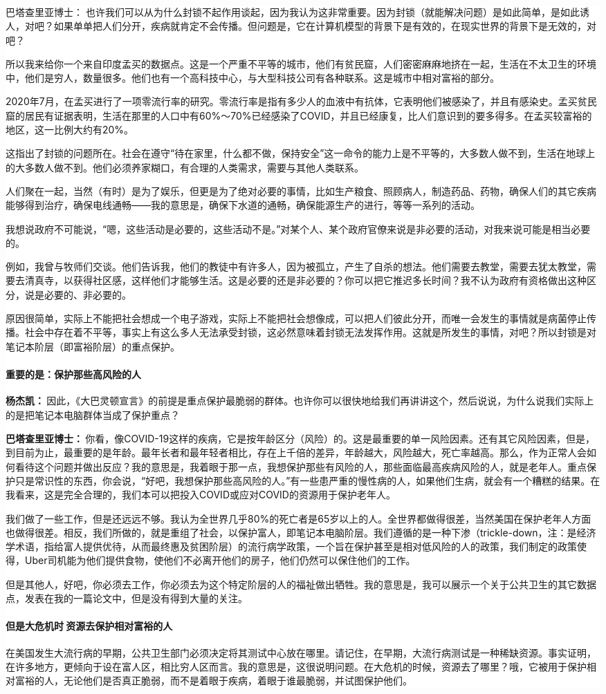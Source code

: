   巴塔查里亚博士：
 </strong>
 也许我们可以从为什么封锁不起作用谈起，因为我认为这非常重要。因为封锁（就能解决问题）是如此简单，是如此诱人，对吧？如果单单把人们分开，疾病就肯定不会传播。但问题是，它在计算机模型的背景下是有效的，在现实世界的背景下是无效的，对吧？
</p>
<p>
 所以我来给你一个来自印度孟买的数据点。这是一个严重不平等的城市，他们有贫民窟，人们密密麻麻地挤在一起，生活在不太卫生的环境中，他们是穷人，数量很多。他们也有一个高科技中心，与大型科技公司有各种联系。这是城市中相对富裕的部分。
</p>
<p>
 2020年7月，在孟买进行了一项零流行率的研究。零流行率是指有多少人的血液中有抗体，它表明他们被感染了，并且有感染史。孟买贫民窟的居民有证据表明，生活在那里的人口中有60%～70%已经感染了COVID，并且已经康复，比人们意识到的要多得多。在孟买较富裕的地区，这一比例大约有20%。
</p>
<p>
 这指出了封锁的问题所在。社会在遵守“待在家里，什么都不做，保持安全”这一命令的能力上是不平等的，大多数人做不到，生活在地球上的大多数人做不到。他们必须养家糊口，有合理的人类需求，需要与其他人类联系。
</p>
<p>
 人们聚在一起，当然（有时）是为了娱乐，但更是为了绝对必要的事情，比如生产粮食、照顾病人，制造药品、药物，确保人们的其它疾病能够得到治疗，确保电线通畅——我的意思是，确保下水道的通畅，确保能源生产的进行，等等一系列的活动。
</p>
<p>
 我想说政府不可能说，“嗯，这些活动是必要的，这些活动不是。”对某个人、某个政府官僚来说是非必要的活动，对我来说可能是相当必要的。
</p>
<p>
 例如，我曾与牧师们交谈。他们告诉我，他们的教徒中有许多人，因为被孤立，产生了自杀的想法。他们需要去教堂，需要去犹太教堂，需要去清真寺，以获得社区感，这样他们才能够生活。这是必要的还是非必要的？你可以把它推迟多长时间？我不认为政府有资格做出这种区分，说是必要的、非必要的。
</p>
<p>
 原因很简单，实际上不能把社会想成一个电子游戏，实际上不能把社会想像成，可以把人们彼此分开，而唯一会发生的事情就是病菌停止传播。社会中存在着不平等，事实上有这么多人无法承受封锁，这必然意味着封锁无法发挥作用。这就是所发生的事情，对吧？所以封锁是对笔记本阶层（即富裕阶层）的重点保护。
</p>
<h4>
 重要的是：保护那些高风险的人
</h4>
<p>
 <strong>
  杨杰凯：
 </strong>
 因此，《大巴灵顿宣言》的前提是重点保护最脆弱的群体。也许你可以很快地给我们再讲讲这个，然后说说，为什么说我们实际上的是把笔记本电脑群体当成了保护重点？
</p>
<p>
 <strong>
  巴塔查里亚博士：
 </strong>
 你看，像COVID-19这样的疾病，它是按年龄区分（风险）的。这是最重要的单一风险因素。还有其它风险因素，但是，到目前为止，最重要的是年龄。最年长者和最年轻者相比，存在上千倍的差异，年龄越大，风险越大，死亡率越高。那么，作为正常人会如何看待这个问题并做出反应？我的意思是，我着眼于那一点，我想保护那些有风险的人，那些面临最高疾病风险的人，就是老年人。重点保护只是常识性的东西，你会说，“好吧，我想保护那些高风险的人。”有一些患严重的慢性病的人，如果他们生病，就会有一个糟糕的结果。在我看来，这是完全合理的，我们本可以把投入COVID或应对COVID的资源用于保护老年人。
</p>
<p>
 我们做了一些工作，但是还远远不够。我认为全世界几乎80%的死亡者是65岁以上的人。全世界都做得很差，当然美国在保护老年人方面也做得很差。相反，我们所做的，就是重组了社会，以保护富人，即笔记本电脑阶层。我们遵循的是一种下渗（trickle-down，注：是经济学术语，指给富人提供优待，从而最终惠及贫困阶层）的流行病学政策，一个旨在保护甚至是相对低风险的人的政策，我们制定的政策使得，Uber司机能为他们提供食物，使他们不必离开他们的房子，他们仍然可以保住他们的工作。
</p>
<p>
 但是其他人，好吧，你必须去工作，你必须去为这个特定阶层的人的福祉做出牺牲。我的意思是，我可以展示一个关于公共卫生的其它数据点，发表在我的一篇论文中，但是没有得到大量的关注。
</p>
<h4>
 但是大危机时 资源去保护相对富裕的人
</h4>
<p>
 在美国发生大流行病的早期，公共卫生部门必须决定将其测试中心放在哪里。请记住，在早期，大流行病测试是一种稀缺资源。事实证明，在许多地方，更倾向于设在富人区，相比穷人区而言。我的意思是，这很说明问题。在大危机的时候，资源去了哪里？哦，它被用于保护相对富裕的人，无论他们是否真正脆弱，而不是着眼于疾病，着眼于谁最脆弱，并试图保护他们。
</p>
<p>